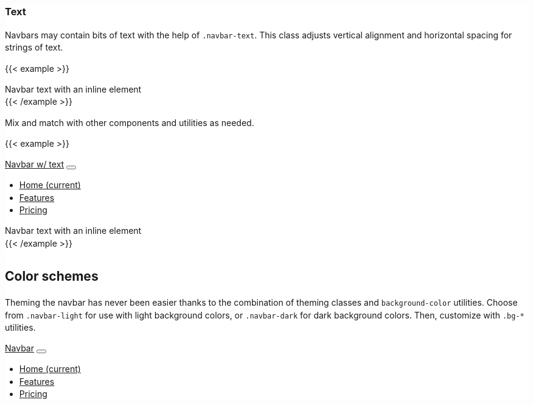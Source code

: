 ### Text

Navbars may contain bits of text with the help of `.navbar-text`. This class adjusts vertical alignment and horizontal spacing for strings of text.

{{< example >}}
<nav class="navbar navbar-light bg-light">
  <span class="navbar-text">
    Navbar text with an inline element
  </span>
</nav>
{{< /example >}}

Mix and match with other components and utilities as needed.

{{< example >}}
<nav class="navbar navbar-expand-lg navbar-light bg-light">
  <a class="navbar-brand" href="#">Navbar w/ text</a>
  <button class="navbar-toggler" type="button" data-bs-toggle="collapse" data-bs-target="#navbarText" aria-controls="navbarText" aria-expanded="false" aria-label="Toggle navigation">
    <span class="navbar-toggler-icon"></span>
  </button>
  <div class="collapse navbar-collapse" id="navbarText">
    <ul class="navbar-nav me-auto">
      <li class="nav-item active">
        <a class="nav-link" href="#">Home <span class="sr-only">(current)</span></a>
      </li>
      <li class="nav-item">
        <a class="nav-link" href="#">Features</a>
      </li>
      <li class="nav-item">
        <a class="nav-link" href="#">Pricing</a>
      </li>
    </ul>
    <span class="navbar-text">
      Navbar text with an inline element
    </span>
  </div>
</nav>
{{< /example >}}

## Color schemes

Theming the navbar has never been easier thanks to the combination of theming classes and `background-color` utilities. Choose from `.navbar-light` for use with light background colors, or `.navbar-dark` for dark background colors. Then, customize with `.bg-*` utilities.

<div class="bd-example">
  <nav class="navbar navbar-expand-lg navbar-dark bg-dark">
    <a class="navbar-brand" href="#">Navbar</a>
    <button class="navbar-toggler" type="button" data-bs-toggle="collapse" data-bs-target="#navbarColor01" aria-controls="navbarColor01" aria-expanded="false" aria-label="Toggle navigation">
      <span class="navbar-toggler-icon"></span>
    </button>
    <div class="collapse navbar-collapse" id="navbarColor01">
      <ul class="navbar-nav me-auto">
        <li class="nav-item active">
          <a class="nav-link" href="#">Home <span class="sr-only">(current)</span></a>
        </li>
        <li class="nav-item">
          <a class="nav-link" href="#">Features</a>
        </li>
        <li class="nav-item">
          <a class="nav-link" href="#">Pricing</a>
        </li>